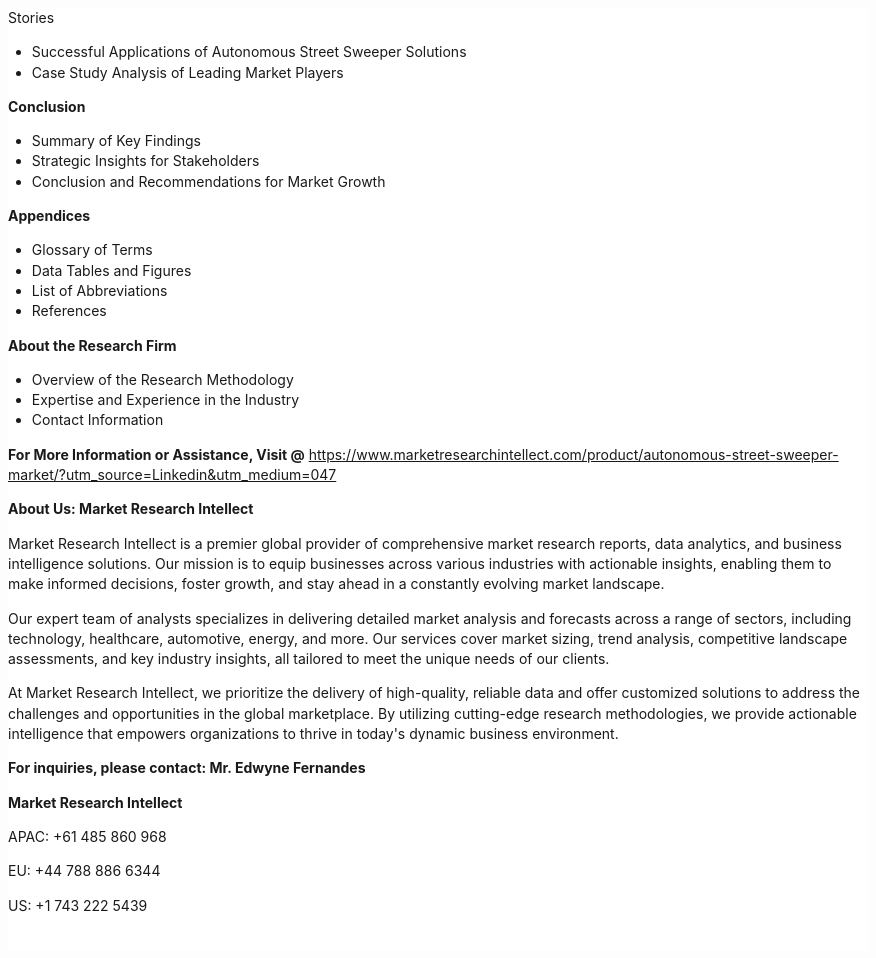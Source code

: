 Stories</strong></p><ul><li>Successful Applications of Autonomous Street Sweeper Solutions</li><li>Case Study Analysis of Leading Market Players</li></ul><p><strong>Conclusion</strong></p><ul><li>Summary of Key Findings</li><li>Strategic Insights for Stakeholders</li><li>Conclusion and Recommendations for Market Growth</li></ul><p><strong>Appendices</strong></p><ul><li>Glossary of Terms</li><li>Data Tables and Figures</li><li>List of Abbreviations</li><li>References</li></ul><p><strong>About the Research Firm</strong></p><ul><li>Overview of the Research Methodology</li><li>Expertise and Experience in the Industry</li><li>Contact Information</li></ul></div><div class="article-main__content" data-test-id="publishing-text-block"><p><span class="font-[700]"><strong>For More Information or Assistance, Visit @</strong>&nbsp;<a href="https://www.marketresearchintellect.com/product/autonomous-street-sweeper-market/?utm_source=Linkedin&utm_medium=047">https://www.marketresearchintellect.com/product/autonomous-street-sweeper-market/?utm_source=Linkedin&utm_medium=047</a></span></p><p><strong>About Us: Market Research Intellect</strong></p><p>Market Research Intellect is a premier global provider of comprehensive market research reports, data analytics, and business intelligence solutions. Our mission is to equip businesses across various industries with actionable insights, enabling them to make informed decisions, foster growth, and stay ahead in a constantly evolving market landscape.</p><p>Our expert team of analysts specializes in delivering detailed market analysis and forecasts across a range of sectors, including technology, healthcare, automotive, energy, and more. Our services cover market sizing, trend analysis, competitive landscape assessments, and key industry insights, all tailored to meet the unique needs of our clients.</p><p>At Market Research Intellect, we prioritize the delivery of high-quality, reliable data and offer customized solutions to address the challenges and opportunities in the global marketplace. By utilizing cutting-edge research methodologies, we provide actionable intelligence that empowers organizations to thrive in today's dynamic business environment.</p><p><strong>For inquiries, please contact: Mr. Edwyne Fernandes</strong></p><p><strong>Market Research Intellect</strong></p><p>APAC: +61 485 860 968</p><p>EU: +44 788 886 6344</p><p>US: +1 743 222 5439</p></div><div class="article-main__content" data-test-id="publishing-text-block">&nbsp;</div>
